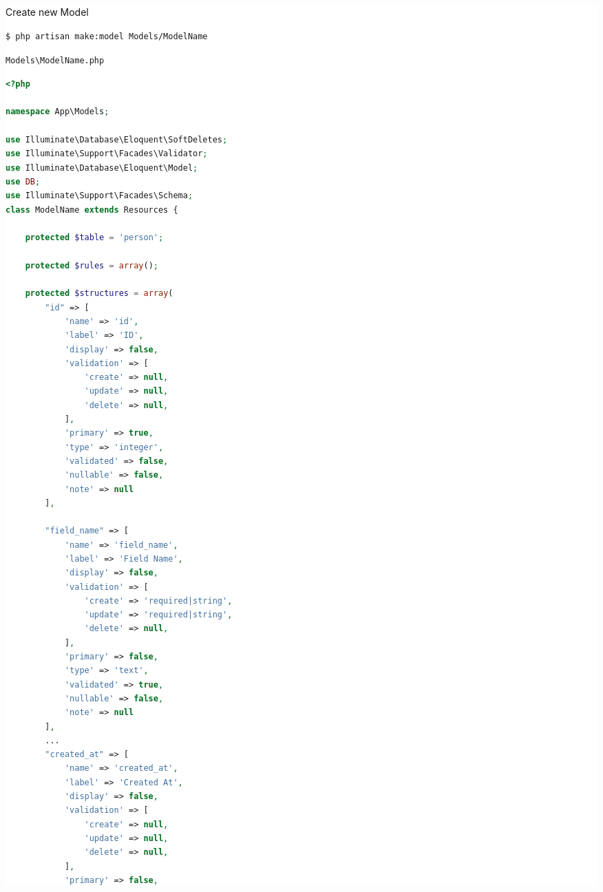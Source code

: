 Create new Model
```bash
$ php artisan make:model Models/ModelName
```

`Models\ModelName.php`
```php
<?php

namespace App\Models;

use Illuminate\Database\Eloquent\SoftDeletes;
use Illuminate\Support\Facades\Validator;
use Illuminate\Database\Eloquent\Model;
use DB;
use Illuminate\Support\Facades\Schema;
class ModelName extends Resources {

    protected $table = 'person';

    protected $rules = array();

    protected $structures = array(
        "id" => [
            'name' => 'id',
            'label' => 'ID',
            'display' => false,
            'validation' => [
                'create' => null,
                'update' => null,
                'delete' => null,
            ],
            'primary' => true,
            'type' => 'integer',
            'validated' => false,
            'nullable' => false,
            'note' => null
        ],

        "field_name" => [
            'name' => 'field_name',
            'label' => 'Field Name',
            'display' => false,
            'validation' => [
                'create' => 'required|string',
                'update' => 'required|string',
                'delete' => null,
            ],
            'primary' => false,
            'type' => 'text',
            'validated' => true,
            'nullable' => false,
            'note' => null
        ],
        ...
        "created_at" => [
            'name' => 'created_at',
            'label' => 'Created At',
            'display' => false,
            'validation' => [
                'create' => null,
                'update' => null,
                'delete' => null,
            ],
            'primary' => false,
```